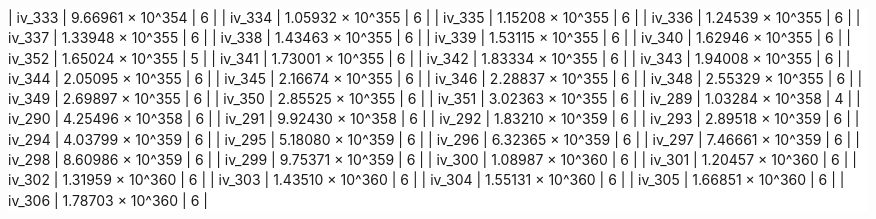 | iv_333 | 9.66961 × 10^354 | 6 |
| iv_334 | 1.05932 × 10^355 | 6 |
| iv_335 | 1.15208 × 10^355 | 6 |
| iv_336 | 1.24539 × 10^355 | 6 |
| iv_337 | 1.33948 × 10^355 | 6 |
| iv_338 | 1.43463 × 10^355 | 6 |
| iv_339 | 1.53115 × 10^355 | 6 |
| iv_340 | 1.62946 × 10^355 | 6 |
| iv_352 | 1.65024 × 10^355 | 5 |
| iv_341 | 1.73001 × 10^355 | 6 |
| iv_342 | 1.83334 × 10^355 | 6 |
| iv_343 | 1.94008 × 10^355 | 6 |
| iv_344 | 2.05095 × 10^355 | 6 |
| iv_345 | 2.16674 × 10^355 | 6 |
| iv_346 | 2.28837 × 10^355 | 6 |
| iv_348 | 2.55329 × 10^355 | 6 |
| iv_349 | 2.69897 × 10^355 | 6 |
| iv_350 | 2.85525 × 10^355 | 6 |
| iv_351 | 3.02363 × 10^355 | 6 |
| iv_289 | 1.03284 × 10^358 | 4 |
| iv_290 | 4.25496 × 10^358 | 6 |
| iv_291 | 9.92430 × 10^358 | 6 |
| iv_292 | 1.83210 × 10^359 | 6 |
| iv_293 | 2.89518 × 10^359 | 6 |
| iv_294 | 4.03799 × 10^359 | 6 |
| iv_295 | 5.18080 × 10^359 | 6 |
| iv_296 | 6.32365 × 10^359 | 6 |
| iv_297 | 7.46661 × 10^359 | 6 |
| iv_298 | 8.60986 × 10^359 | 6 |
| iv_299 | 9.75371 × 10^359 | 6 |
| iv_300 | 1.08987 × 10^360 | 6 |
| iv_301 | 1.20457 × 10^360 | 6 |
| iv_302 | 1.31959 × 10^360 | 6 |
| iv_303 | 1.43510 × 10^360 | 6 |
| iv_304 | 1.55131 × 10^360 | 6 |
| iv_305 | 1.66851 × 10^360 | 6 |
| iv_306 | 1.78703 × 10^360 | 6 |